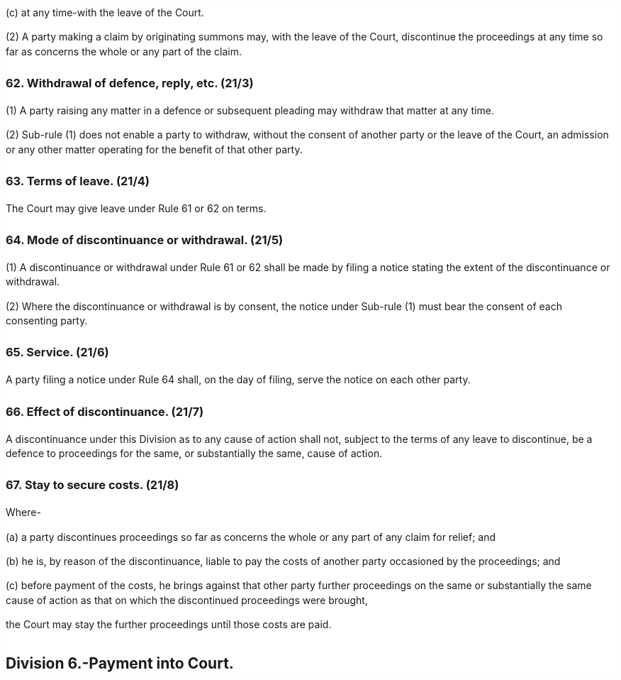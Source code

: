 \(c\) at any time-with the leave of the Court.

\(2\) A party making a claim by originating summons may, with the leave
of the Court, discontinue the proceedings at any time so far as concerns
the whole or any part of the claim.

### 62\. Withdrawal of defence, reply, etc. (21/3)

\(1\) A party raising any matter in a defence or subsequent pleading may
withdraw that matter at any time.

\(2\) Sub-rule (1) does not enable a party to withdraw, without the
consent of another party or the leave of the Court, an admission or any
other matter operating for the benefit of that other party.

### 63\. Terms of leave. (21/4)

The Court may give leave under Rule 61 or 62 on terms.

### 64\. Mode of discontinuance or withdrawal. (21/5)

\(1\) A discontinuance or withdrawal under Rule 61 or 62 shall be made
by filing a notice stating the extent of the discontinuance or
withdrawal.

\(2\) Where the discontinuance or withdrawal is by consent, the notice
under Sub-rule (1) must bear the consent of each consenting party.

### 65\. Service. (21/6)

A party filing a notice under Rule 64 shall, on the day of filing, serve
the notice on each other party.

### 66\. Effect of discontinuance. (21/7)

A discontinuance under this Division as to any cause of action shall
not, subject to the terms of any leave to discontinue, be a defence to
proceedings for the same, or substantially the same, cause of action.

### 67\. Stay to secure costs. (21/8)

Where-

\(a\) a party discontinues proceedings so far as concerns the whole or
any part of any claim for relief; and

\(b\) he is, by reason of the discontinuance, liable to pay the costs
of another party occasioned by the proceedings; and

\(c\) before payment of the costs, he brings against that other party
further proceedings on the same or substantially the same cause of
action as that on which the discontinued proceedings were brought,

the Court may stay the further proceedings until those costs are paid.

## Division 6.-Payment into Court.
